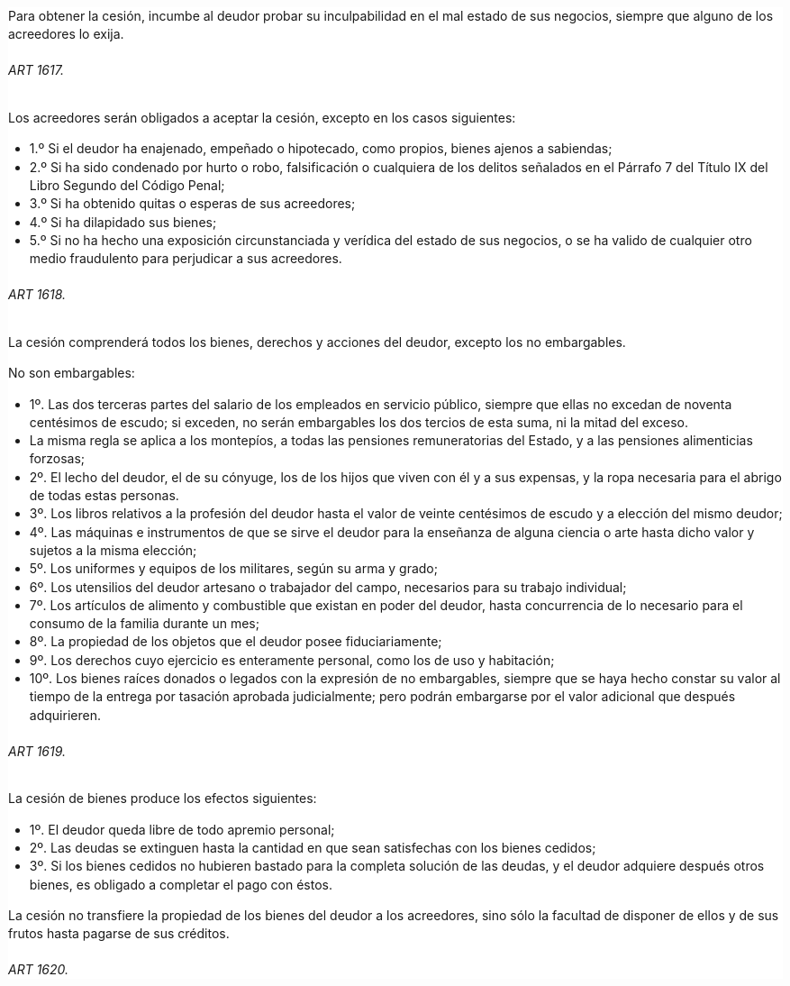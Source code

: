 Para obtener la cesión, incumbe al deudor probar su inculpabilidad en el mal estado de sus negocios, siempre que alguno de los acreedores lo exija.

###### ART 1617. 

Los acreedores serán obligados a aceptar la cesión, excepto en los casos siguientes: 
- 1.º Si el deudor ha enajenado, empeñado o hipotecado, como propios, bienes ajenos a sabiendas; 
- 2.º Si ha sido condenado por hurto o robo, falsificación o cualquiera de los delitos señalados en el Párrafo 7 del Título IX del Libro Segundo del Código Penal; 
- 3.º Si ha obtenido quitas o esperas de sus acreedores; 
- 4.º Si ha dilapidado sus bienes; 
- 5.º Si no ha hecho una exposición circunstanciada y verídica del estado de sus negocios, o se ha valido de cualquier otro medio fraudulento para perjudicar a sus acreedores.

###### ART 1618. 

La cesión comprenderá todos los bienes, derechos y acciones del deudor, excepto los no embargables. 

No son embargables: 
- 1º. Las dos terceras partes del salario de los empleados en servicio público, siempre que ellas no excedan de noventa centésimos de escudo; si exceden, no serán embargables los dos tercios de esta suma, ni la mitad del exceso. 
- La misma regla se aplica a los montepíos, a todas las pensiones remuneratorias del Estado, y a las pensiones alimenticias forzosas; 
- 2º. El lecho del deudor, el de su cónyuge, los de los hijos que viven con él y a sus expensas, y la ropa necesaria para el abrigo de todas estas personas. 
- 3º. Los libros relativos a la profesión del deudor hasta el valor de veinte centésimos de escudo y a elección del mismo deudor; 
- 4º. Las máquinas e instrumentos de que se sirve el deudor para la enseñanza de alguna ciencia o arte hasta dicho valor y sujetos a la misma elección; 
- 5º. Los uniformes y equipos de los militares, según su arma y grado; 
- 6º. Los utensilios del deudor artesano o trabajador del campo, necesarios para su trabajo individual; 
- 7º. Los artículos de alimento y combustible que existan en poder del deudor, hasta concurrencia de lo necesario para el consumo de la familia durante un mes; 
- 8º. La propiedad de los objetos que el deudor posee fiduciariamente; 
- 9º. Los derechos cuyo ejercicio es enteramente personal, como los de uso y habitación; 
- 10º. Los bienes raíces donados o legados con la expresión de no embargables, siempre que se haya hecho constar su valor al tiempo de la entrega por tasación aprobada judicialmente; pero podrán embargarse por el valor adicional que después adquirieren.

###### ART 1619. 

La cesión de bienes produce los efectos siguientes: 
- 1º. El deudor queda libre de todo apremio personal; 
- 2º. Las deudas se extinguen hasta la cantidad en que sean satisfechas con los bienes cedidos; 
- 3º. Si los bienes cedidos no hubieren bastado para la completa solución de las deudas, y el deudor adquiere después otros bienes, es obligado a completar el pago con éstos. 

La cesión no transfiere la propiedad de los bienes del deudor a los acreedores, sino sólo la facultad de disponer de ellos y de sus frutos hasta pagarse de sus créditos. 


###### ART 1620. 
